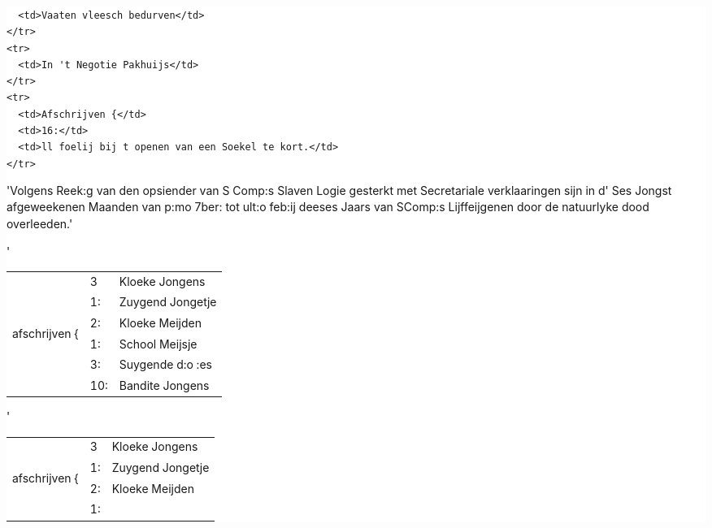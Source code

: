       <td>Vaaten vleesch bedurven</td>
    </tr>
    <tr>
      <td>In 't Negotie Pakhuijs</td>
    </tr>
    <tr>
      <td>Afschrijven {</td>
      <td>16:</td>
      <td>ll foelij bij t openen van een Soekel te kort.</td>
    </tr>
  </tbody>
</table>

'Volgens Reek:g van den opsiender van S Comp:s Slaven Logie gesterkt met Secretariale verklaaringen sijn in d' Ses Jongst afgeweekenen Maanden van p:mo 7ber: tot ult:o feb:ij deeses Jaars van SComp:s Lijffeijgenen door de natuurlyke dood overleeden.'

'<table>
  <tbody>
    <tr>
      <td rowspan='6' style='vertical-align: middle;'>afschrijven {</td>
      <td>3</td>
      <td>Kloeke Jongens</td>
    </tr>
    <tr>
      <td>1:</td>
      <td>Zuygend Jongetje</td>
    </tr>
    <tr>
      <td>2:</td>
      <td>Kloeke Meijden</td>
    </tr>
    <tr>
      <td>1:</td>
      <td>School Meijsje</td>
    </tr>
    <tr>
      <td>3:</td>
      <td>Suygende d:o :es</td>
    </tr>
    <tr>
      <td>10:</td>
      <td>Bandite Jongens</td>
    </tr>
  </tbody>
</table>
'

<table>
  <tbody>
    <tr>
      <td rowspan='6' style='vertical-align: middle;'>afschrijven {</td>
      <td>3</td>
      <td>Kloeke Jongens</td>
    </tr>
    <tr>
      <td>1:</td>
      <td>Zuygend Jongetje</td>
    </tr>
    <tr>
      <td>2:</td>
      <td>Kloeke Meijden</td>
    </tr>
    <tr>
      <td>1:</td>